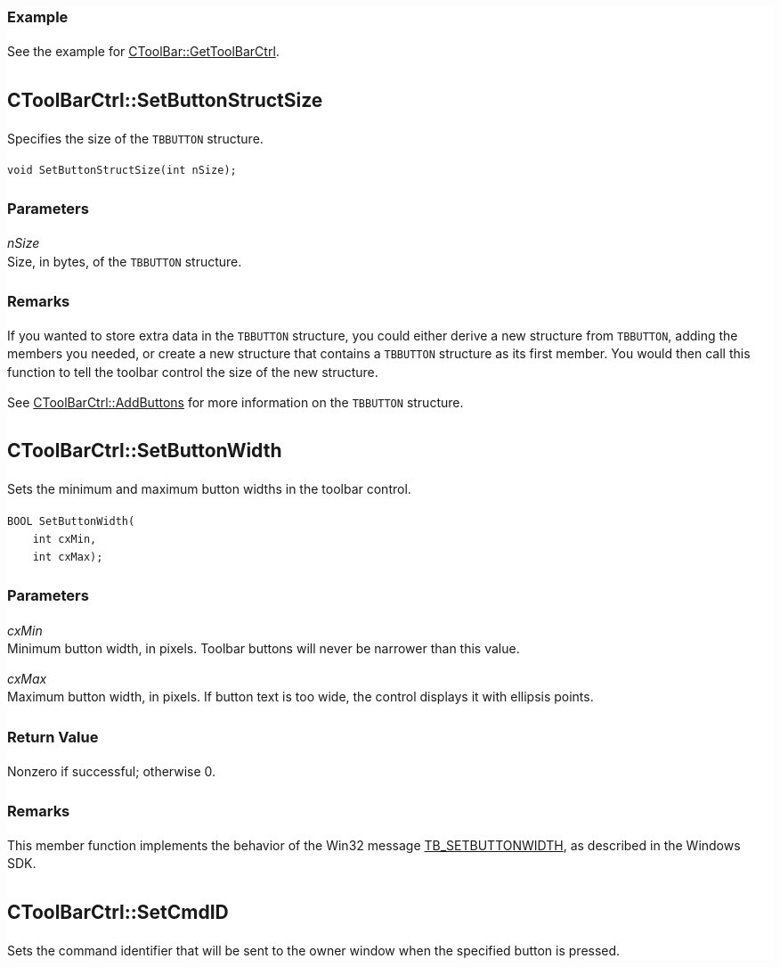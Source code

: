 ### Example  
  See the example for [CToolBar::GetToolBarCtrl](../../mfc/reference/ctoolbar-class.md#gettoolbarctrl).  
  
##  <a name="setbuttonstructsize"></a>  CToolBarCtrl::SetButtonStructSize  
 Specifies the size of the `TBBUTTON` structure.  
  
```  
void SetButtonStructSize(int nSize);
```  
  
### Parameters  
 *nSize*  
 Size, in bytes, of the `TBBUTTON` structure.  
  
### Remarks  
 If you wanted to store extra data in the `TBBUTTON` structure, you could either derive a new structure from `TBBUTTON`, adding the members you needed, or create a new structure that contains a `TBBUTTON` structure as its first member. You would then call this function to tell the toolbar control the size of the new structure.  
  
 See [CToolBarCtrl::AddButtons](#addbuttons) for more information on the `TBBUTTON` structure.  
  
##  <a name="setbuttonwidth"></a>  CToolBarCtrl::SetButtonWidth  
 Sets the minimum and maximum button widths in the toolbar control.  
  
```  
BOOL SetButtonWidth(
    int cxMin,  
    int cxMax);
```  
  
### Parameters  
 *cxMin*  
 Minimum button width, in pixels. Toolbar buttons will never be narrower than this value.  
  
 *cxMax*  
 Maximum button width, in pixels. If button text is too wide, the control displays it with ellipsis points.  
  
### Return Value  
 Nonzero if successful; otherwise 0.  
  
### Remarks  
 This member function implements the behavior of the Win32 message [TB_SETBUTTONWIDTH](/windows/desktop/Controls/tb-setbuttonwidth), as described in the Windows SDK.  
  
##  <a name="setcmdid"></a>  CToolBarCtrl::SetCmdID  
 Sets the command identifier that will be sent to the owner window when the specified button is pressed.  
  